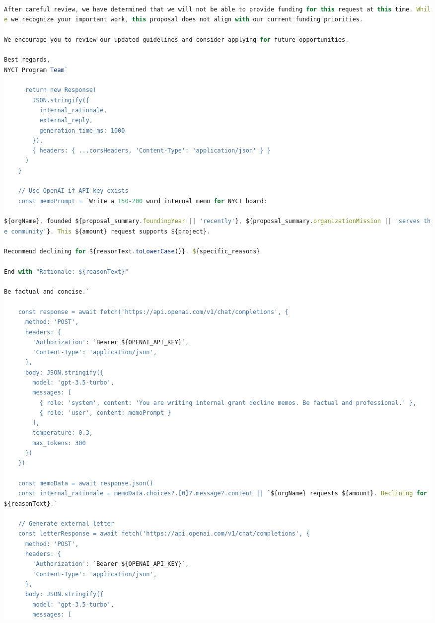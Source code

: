 ```typescript
After careful review, we have determined that we will not be able to provide funding for this request at this time. While we recognize your important work, this proposal does not align with our current funding priorities.

We encourage you to review our updated guidelines and consider applying for future opportunities.

Best regards,
NYCT Program Team`

      return new Response(
        JSON.stringify({ 
          internal_rationale, 
          external_reply, 
          generation_time_ms: 1000 
        }),
        { headers: { ...corsHeaders, 'Content-Type': 'application/json' } }
      )
    }
    
    // Use OpenAI if API key exists
    const memoPrompt = `Write a 150-200 word internal memo for NYCT board:
    
${orgName}, founded ${proposal_summary.foundingYear || 'recently'}, ${proposal_summary.organizationMission || 'serves the community'}. This ${amount} request supports ${project}.

Recommend declining for ${reasonText.toLowerCase()}. ${specific_reasons}

End with "Rationale: ${reasonText}"

Be factual and concise.`

    const response = await fetch('https://api.openai.com/v1/chat/completions', {
      method: 'POST',
      headers: {
        'Authorization': `Bearer ${OPENAI_API_KEY}`,
        'Content-Type': 'application/json',
      },
      body: JSON.stringify({
        model: 'gpt-3.5-turbo',
        messages: [
          { role: 'system', content: 'You are writing internal grant decline memos. Be factual and professional.' },
          { role: 'user', content: memoPrompt }
        ],
        temperature: 0.3,
        max_tokens: 300
      })
    })
    
    const memoData = await response.json()
    const internal_rationale = memoData.choices?.[0]?.message?.content || `${orgName} requests ${amount}. Declining for ${reasonText}.`
    
    // Generate external letter
    const letterResponse = await fetch('https://api.openai.com/v1/chat/completions', {
      method: 'POST',
      headers: {
        'Authorization': `Bearer ${OPENAI_API_KEY}`,
        'Content-Type': 'application/json',
      },
      body: JSON.stringify({
        model: 'gpt-3.5-turbo',
        messages: [
```